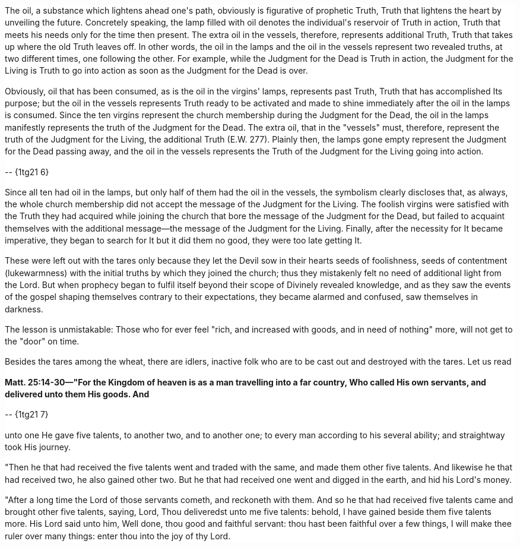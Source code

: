  The oil, a substance which lightens ahead one's path, obviously is figurative of prophetic Truth, Truth that lightens the heart by unveiling the future. Concretely speaking, the lamp filled with oil denotes the individual's reservoir of Truth in action, Truth that meets his needs only for the time then present. The extra oil in the vessels, therefore, represents additional Truth, Truth that takes up where the old Truth leaves off. In other words, the oil in the lamps and the oil in the vessels represent two revealed truths, at two different times, one following the other. For example, while the Judgment for the Dead is Truth in action, the Judgment for the Living is Truth to go into action as soon as the Judgment for the Dead is over.

 Obviously, oil that has been consumed, as is the oil in the virgins' lamps, represents past Truth, Truth that has accomplished Its purpose; but the oil in the vessels represents Truth ready to be activated and made to shine immediately after the oil in the lamps is consumed. Since the ten virgins represent the church membership during the Judgment for the Dead, the oil in the lamps manifestly represents the truth of the Judgment for the Dead. The extra oil, that in the "vessels" must, therefore, represent the truth of the Judgment for the Living, the additional Truth (E.W. 277). Plainly then, the lamps gone empty represent the Judgment for the Dead passing away, and the oil in the vessels represents the Truth of the Judgment for the Living going into action.

 -- {1tg21 6}   
  
   Since all ten had oil in the lamps, but only half of them had the oil in the vessels, the symbolism clearly discloses that, as always, the whole church membership did not accept the message of the Judgment for the Living. The foolish virgins were satisfied with the Truth they had acquired while joining the church that bore the message of the Judgment for the Dead, but failed to acquaint themselves with the additional message—the message of the Judgment for the Living. Finally, after the necessity for It became imperative, they began to search for It but it did them no good, they were too late getting It.

 These were left out with the tares only because they let the Devil sow in their hearts seeds of foolishness, seeds of contentment (lukewarmness) with the initial truths by which they joined the church; thus they mistakenly felt no need of additional light from the Lord. But when prophecy began to fulfil itself beyond their scope of Divinely revealed knowledge, and as they saw the events of the gospel shaping themselves contrary to their expectations, they became alarmed and confused, saw themselves in darkness.

 The lesson is unmistakable: Those who for ever feel "rich, and increased with goods, and in need of nothing" more, will not get to the "door" on time.

 Besides the tares among the wheat, there are idlers, inactive folk who are to be cast out and destroyed with the tares. Let us read

**Matt. 25:14-30—"For the Kingdom of heaven is as a man travelling into a far country, Who called His own servants, and delivered unto them His goods. And**

 -- {1tg21 7}   
  
  unto one He gave five talents, to another two, and to another one; to every man according to his several ability; and straightway took His journey.   
  
 "Then he that had received the five talents went and traded with the same, and made them other five talents. And likewise he that had received two, he also gained other two. But he that had received one went and digged in the earth, and hid his Lord's money.

 "After a long time the Lord of those servants cometh, and reckoneth with them. And so he that had received five talents came and brought other five talents, saying, Lord, Thou deliveredst unto me five talents: behold, I have gained beside them five talents more. His Lord said unto him, Well done, thou good and faithful servant: thou hast been faithful over a few things, I will make thee ruler over many things: enter thou into the joy of thy Lord.
